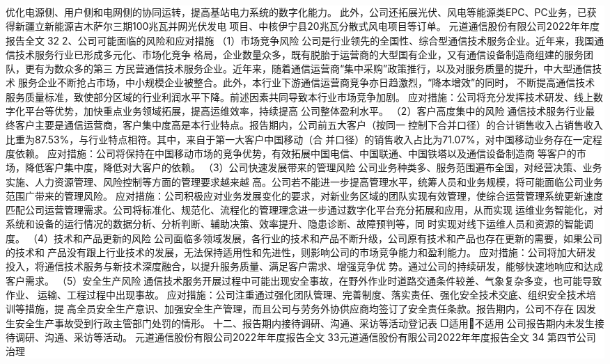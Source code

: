 优化电源侧、用户侧和电网侧的协同运转，提高基站电力系统的数字化能力。
此外，公司还拓展光伏、风电等能源类EPC、PC业务，已获得新疆立新能源吉木萨尔三期100兆瓦并网光伏发电
项目、中核伊宁县20兆瓦分散式风电项目等订单。
元道通信股份有限公司2022年年度报告全文
32
2、公司可能面临的风险和应对措施
（1）市场竞争风险
公司是行业领先的全国性、综合型通信技术服务企业。近年来，我国通信技术服务行业已形成多元化、市场化竞争
格局，企业数量众多，既有脱胎于运营商的大型国有企业，又有通信设备制造商组建的服务团队，更有为数众多的第三
方民营通信技术服务企业。近年来，随着通信运营商“集中采购”政策推行，以及对服务质量的提升，中大型通信技术
服务企业不断抢占市场，中小规模企业被整合。此外，本行业下游通信运营商竞争亦日趋激烈，“降本增效”的同时，
不断提高通信技术服务质量标准，致使部分区域的行业利润水平下降。前述因素共同导致本行业市场竞争加剧。
应对措施：公司将充分发挥技术研发、线上数字化平台等优势，加快重点业务领域拓展，提高运维效率，持续提高
公司整体盈利水平。
（2）客户高度集中的风险
通信技术服务行业最终客户主要是通信运营商，客户集中度高是本行业特点。报告期内，公司前五大客户（按同一
控制下合并口径）的合计销售收入占销售收入比重为87.53%，与行业特点相符。其中，来自于第一大客户中国移动（合
并口径）的销售收入占比为71.07%，对中国移动业务存在一定程度依赖。
应对措施：公司将保持在中国移动市场的竞争优势，有效拓展中国电信、中国联通、中国铁塔以及通信设备制造商
等客户的市场，降低客户集中度，降低对大客户的依赖。
（3）公司快速发展带来的管理风险
公司业务种类多、服务范围遍布全国，对经营决策、业务实施、人力资源管理、风险控制等方面的管理要求越来越
高。公司若不能进一步提高管理水平，统筹人员和业务规模，将可能面临公司业务范围广带来的管理风险。
应对措施：公司积极应对业务发展变化的要求，对新业务区域的团队实现有效管理，使综合运营管理系统更新速度
匹配公司运营管理需求。公司将标准化、规范化、流程化的管理理念进一步通过数字化平台充分拓展和应用，从而实现
运维业务智能化，对系统和设备的运行情况的数据分析、分析判断、辅助决策、效率提升、隐患诊断、故障预判等，同
时实现对线下运维人员和资源的智能调度。
（4）技术和产品更新的风险
公司面临多领域发展，各行业的技术和产品不断升级，公司原有技术和产品也存在更新的需要，如果公司的技术和
产品没有跟上行业技术的发展，无法保持适用性和先进性，则影响公司的市场竞争能力和盈利能力。
应对措施：公司将加大研发投入，将通信技术服务与新技术深度融合，以提升服务质量、满足客户需求、增强竞争优
势。通过公司的持续研发，能够快速地响应和达成客户需求。
（5）安全生产风险
通信技术服务开展过程中可能出现安全事故，在野外作业时道路交通条件较差、气象复杂多变，也可能导致作业、
运输、工程过程中出现事故。
应对措施：公司注重通过强化团队管理、完善制度、落实责任、强化安全技术交底、组织安全技术培训等措施，提
高全员安全生产意识、加强安全生产管理，而且公司与劳务外协供应商均签订了安全责任条款。报告期内，公司不存在
因发生安全生产事故受到行政主管部门处罚的情形。
十二、报告期内接待调研、沟通、采访等活动登记表
□适用不适用
公司报告期内未发生接待调研、沟通、采访等活动。
元道通信股份有限公司2022年年度报告全文
33元道通信股份有限公司2022年年度报告全文
34
第四节公司治理